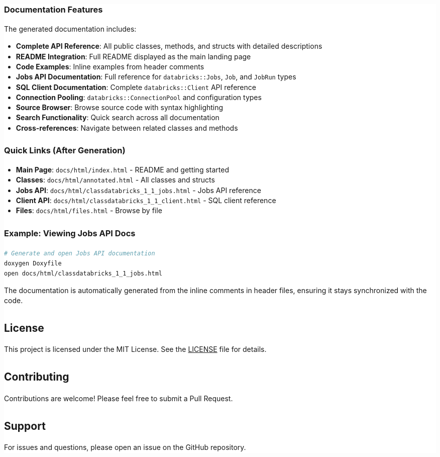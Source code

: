 ### Documentation Features

The generated documentation includes:

- **Complete API Reference**: All public classes, methods, and structs with detailed descriptions
- **README Integration**: Full README displayed as the main landing page
- **Code Examples**: Inline examples from header comments
- **Jobs API Documentation**: Full reference for `databricks::Jobs`, `Job`, and `JobRun` types
- **SQL Client Documentation**: Complete `databricks::Client` API reference
- **Connection Pooling**: `databricks::ConnectionPool` and configuration types
- **Source Browser**: Browse source code with syntax highlighting
- **Search Functionality**: Quick search across all documentation
- **Cross-references**: Navigate between related classes and methods

### Quick Links (After Generation)

- **Main Page**: `docs/html/index.html` - README and getting started
- **Classes**: `docs/html/annotated.html` - All classes and structs
- **Jobs API**: `docs/html/classdatabricks_1_1_jobs.html` - Jobs API reference
- **Client API**: `docs/html/classdatabricks_1_1_client.html` - SQL client reference
- **Files**: `docs/html/files.html` - Browse by file

### Example: Viewing Jobs API Docs

```bash
# Generate and open Jobs API documentation
doxygen Doxyfile
open docs/html/classdatabricks_1_1_jobs.html
```

The documentation is automatically generated from the inline comments in header files, ensuring it stays synchronized with the code.

## License

This project is licensed under the MIT License. See the [LICENSE](./LICENSE) file for details.

## Contributing

Contributions are welcome! Please feel free to submit a Pull Request.

## Support

For issues and questions, please open an issue on the GitHub repository.
